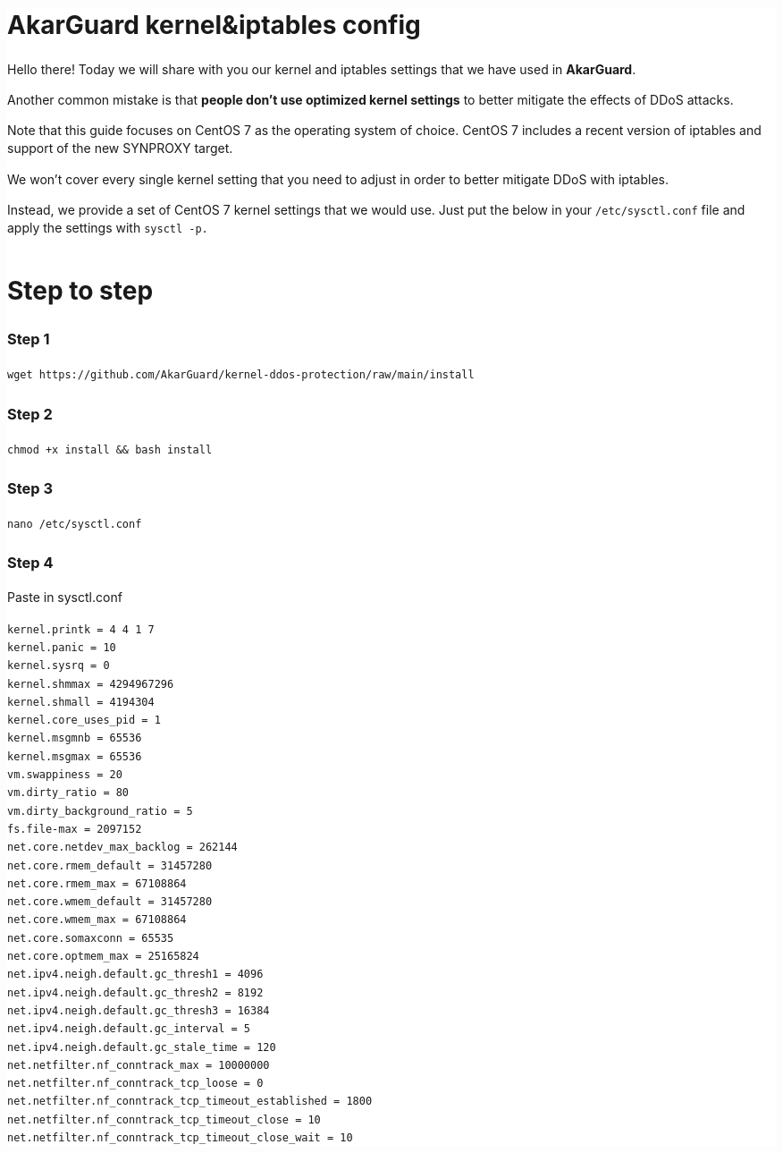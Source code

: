 # AkarGuard kernel&iptables config

Hello there! Today we will share with you our kernel and iptables settings that we have used in **AkarGuard**.

Another common mistake is that  **people don’t use optimized kernel settings**  to better mitigate the effects of DDoS attacks.

Note that this guide focuses on CentOS 7 as the operating system of choice. CentOS 7 includes a recent version of iptables and support of the new SYNPROXY target.

We won’t cover every single kernel setting that you need to adjust in order to better mitigate DDoS with iptables.

Instead, we provide a set of CentOS 7 kernel settings that we would use. Just put the below in your  `/etc/sysctl.conf`  file and apply the settings with  `sysctl -p.`


# Step to step

### Step 1

    wget https://github.com/AkarGuard/kernel-ddos-protection/raw/main/install

### Step 2

    chmod +x install && bash install

### Step 3

    nano /etc/sysctl.conf

### Step 4
Paste in sysctl.conf

    kernel.printk = 4 4 1 7 
    kernel.panic = 10 
    kernel.sysrq = 0 
    kernel.shmmax = 4294967296 
    kernel.shmall = 4194304 
    kernel.core_uses_pid = 1 
    kernel.msgmnb = 65536 
    kernel.msgmax = 65536 
    vm.swappiness = 20 
    vm.dirty_ratio = 80 
    vm.dirty_background_ratio = 5 
    fs.file-max = 2097152 
    net.core.netdev_max_backlog = 262144 
    net.core.rmem_default = 31457280 
    net.core.rmem_max = 67108864 
    net.core.wmem_default = 31457280 
    net.core.wmem_max = 67108864 
    net.core.somaxconn = 65535 
    net.core.optmem_max = 25165824 
    net.ipv4.neigh.default.gc_thresh1 = 4096 
    net.ipv4.neigh.default.gc_thresh2 = 8192 
    net.ipv4.neigh.default.gc_thresh3 = 16384 
    net.ipv4.neigh.default.gc_interval = 5 
    net.ipv4.neigh.default.gc_stale_time = 120 
    net.netfilter.nf_conntrack_max = 10000000 
    net.netfilter.nf_conntrack_tcp_loose = 0 
    net.netfilter.nf_conntrack_tcp_timeout_established = 1800 
    net.netfilter.nf_conntrack_tcp_timeout_close = 10 
    net.netfilter.nf_conntrack_tcp_timeout_close_wait = 10 